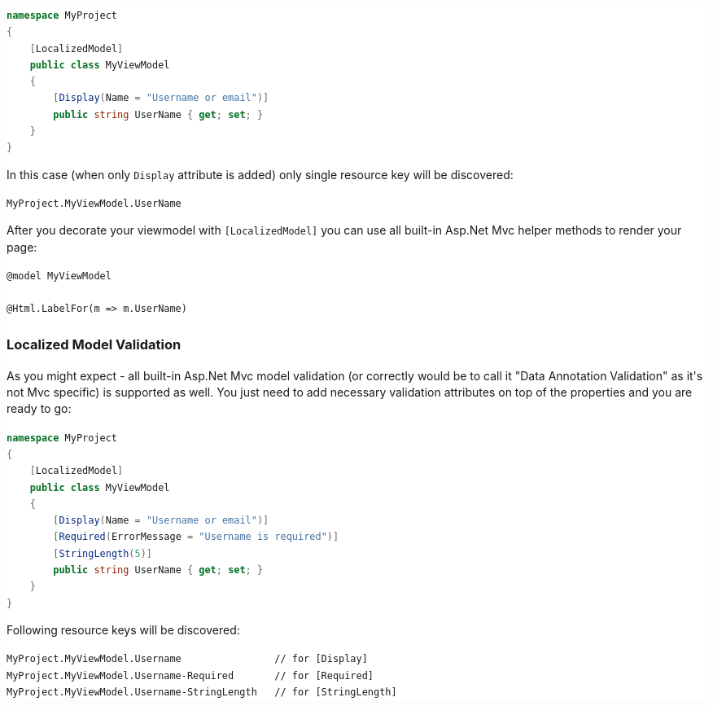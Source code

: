 ```csharp
namespace MyProject
{
    [LocalizedModel]
    public class MyViewModel
    {
        [Display(Name = "Username or email")]
        public string UserName { get; set; }
    }
}
```

In this case (when only `Display` attribute is added) only single resource key will be discovered:

```
MyProject.MyViewModel.UserName
```

After you decorate your viewmodel with `[LocalizedModel]` you can use all built-in Asp.Net Mvc helper methods to render your page:


```razor
@model MyViewModel

@Html.LabelFor(m => m.UserName)
```

### Localized Model Validation

As you might expect - all built-in Asp.Net Mvc model validation (or correctly would be to call it "Data Annotation Validation" as it's not Mvc specific) is supported as well.
You just need to add necessary validation attributes on top of the properties and you are ready to go:

```csharp
namespace MyProject
{
    [LocalizedModel]
    public class MyViewModel
    {
        [Display(Name = "Username or email")]
        [Required(ErrorMessage = "Username is required")]
        [StringLength(5)]
        public string UserName { get; set; }
    }
}
```

Following resource keys will be discovered:

```
MyProject.MyViewModel.Username                // for [Display]
MyProject.MyViewModel.Username-Required       // for [Required]
MyProject.MyViewModel.Username-StringLength   // for [StringLength]
```
